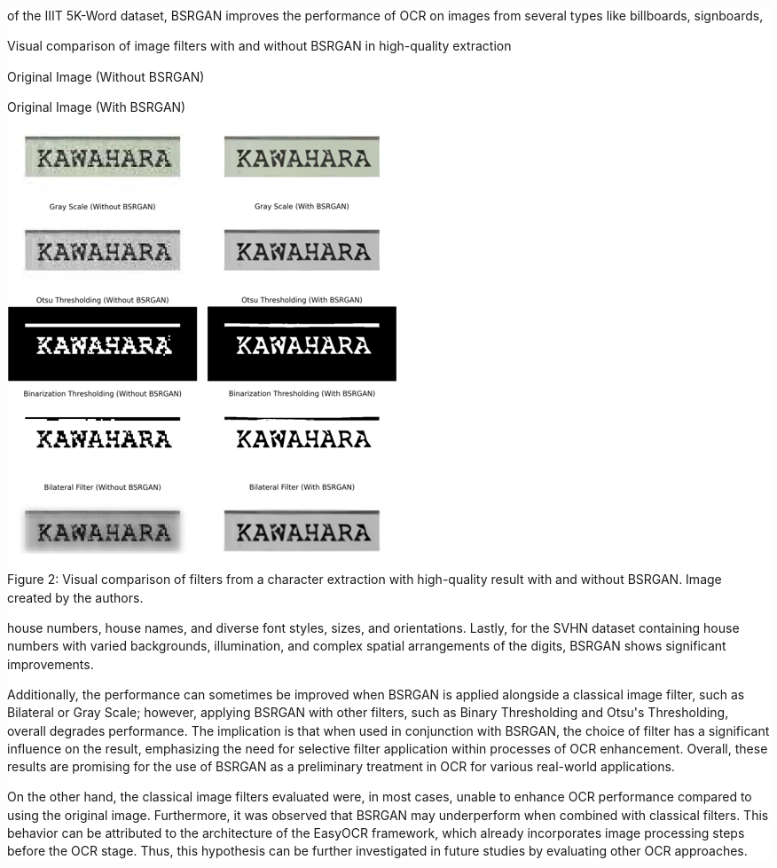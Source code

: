 of the IIIT 5K-Word dataset, BSRGAN improves the performance of OCR on images from several types like billboards, signboards,

Visual comparison of image filters with and without BSRGAN in high-quality extraction

Original Image (Without BSRGAN)

Original Image (With BSRGAN)

![Image](img/imagem_6.png)

Figure 2: Visual comparison of filters from a character extraction with high-quality result with and without BSRGAN. Image created by the authors.

house numbers, house names, and diverse font styles, sizes, and orientations. Lastly, for the SVHN dataset containing house numbers with varied backgrounds, illumination, and complex spatial arrangements of the digits, BSRGAN shows significant improvements.

Additionally, the performance can sometimes be improved when BSRGAN is applied alongside a classical image filter, such as Bilateral or Gray Scale; however, applying BSRGAN with other filters, such as Binary Thresholding and Otsu's Thresholding, overall degrades performance. The implication is that when used in conjunction with BSRGAN, the choice of filter has a significant influence on the result, emphasizing the need for selective filter application within processes of OCR enhancement. Overall, these results are promising for the use of BSRGAN as a preliminary treatment in OCR for various real-world applications.

On the other hand, the classical image filters evaluated were, in most cases, unable to enhance OCR performance compared to using the original image. Furthermore, it was observed that BSRGAN may underperform when combined with classical filters. This behavior can be attributed to the architecture of the EasyOCR framework, which already incorporates image processing steps before the OCR stage. Thus, this hypothesis can be further investigated in future studies by evaluating other OCR approaches.
